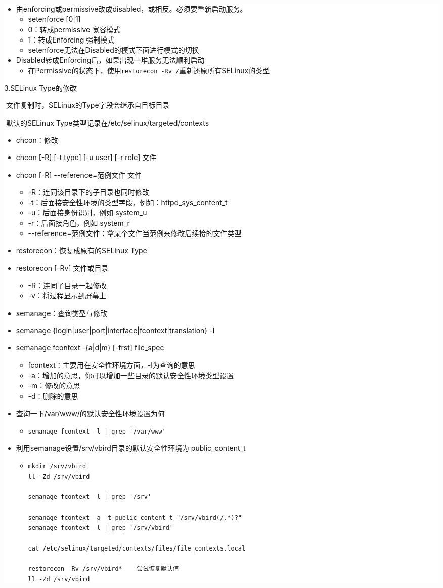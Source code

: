 

+ 由enforcing或permissive改成disabled，或相反。必须要重新启动服务。
  + setenforce [0|1]
  + 0：转成permissive 宽容模式
  + 1：转成Enforcing 强制模式
  + setenforce无法在Disabled的模式下面进行模式的切换
+ Disabled转成Enforcing后，如果出现一堆服务无法顺利启动
  + 在Permissive的状态下，使用`restorecon -Rv /`重新还原所有SELinux的类型



3.SELinux Type的修改

​	文件复制时，SELinux的Type字段会继承自目标目录

​	默认的SELinux Type类型记录在/etc/selinux/targeted/contexts

+ chcon：修改
+ chcon [-R] [-t type] [-u user] [-r role] 文件
+ chcon [-R] --reference=范例文件 文件
  + -R：连同该目录下的子目录也同时修改
  + -t：后面接安全性环境的类型字段，例如：httpd_sys_content_t
  + -u：后面接身份识别，例如 system_u
  + -r：后面接角色，例如 system_r
  + --reference=范例文件：拿某个文件当范例来修改后续接的文件类型
+ restorecon：恢复成原有的SELinux Type
+ restorecon [-Rv] 文件或目录
  + -R：连同子目录一起修改
  + -v：将过程显示到屏幕上
+ semanage：查询类型与修改
+ semanage {login|user|port|interface|fcontext|translation} -l
+ semanage fcontext -{a|d|m} [-frst] file_spec
  + fcontext：主要用在安全性环境方面，-l为查询的意思
  + -a：增加的意思，你可以增加一些目录的默认安全性环境类型设置
  + -m：修改的意思
  + -d：删除的意思



+ 查询一下/var/www/的默认安全性环境设置为何

  + `semanage fcontext -l | grep '/var/www'`

+ 利用semanage设置/srv/vbird目录的默认安全性环境为 public_content_t

  + ```shell
    mkdir /srv/vbird
    ll -Zd /srv/vbird
    
    semanage fcontext -l | grep '/srv'
    
    semanage fcontext -a -t public_content_t "/srv/vbird(/.*)?"
    semanage fcontext -l | grep '/srv/vbird'
    
    cat /etc/selinux/targeted/contexts/files/file_contexts.local
    
    restorecon -Rv /srv/vbird*    尝试恢复默认值
    ll -Zd /srv/vbird
    ```
